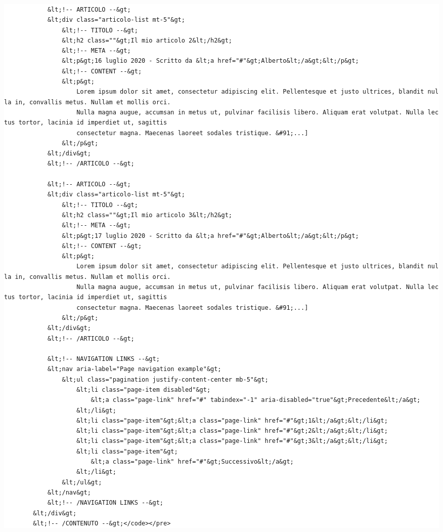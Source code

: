                 &lt;!-- ARTICOLO --&gt;
                &lt;div class="articolo-list mt-5"&gt;
                    &lt;!-- TITOLO --&gt;
                    &lt;h2 class=""&gt;Il mio articolo 2&lt;/h2&gt;
                    &lt;!-- META --&gt;
                    &lt;p&gt;16 luglio 2020 - Scritto da &lt;a href="#"&gt;Alberto&lt;/a&gt;&lt;/p&gt;
                    &lt;!-- CONTENT --&gt;
                    &lt;p&gt;
                        Lorem ipsum dolor sit amet, consectetur adipiscing elit. Pellentesque et justo ultrices, blandit nulla in, convallis metus. Nullam et mollis orci.
                        Nulla magna augue, accumsan in metus ut, pulvinar facilisis libero. Aliquam erat volutpat. Nulla lectus tortor, lacinia id imperdiet ut, sagittis
                        consectetur magna. Maecenas laoreet sodales tristique. &#91;...]
                    &lt;/p&gt;
                &lt;/div&gt;
                &lt;!-- /ARTICOLO --&gt;

                &lt;!-- ARTICOLO --&gt;
                &lt;div class="articolo-list mt-5"&gt;
                    &lt;!-- TITOLO --&gt;
                    &lt;h2 class=""&gt;Il mio articolo 3&lt;/h2&gt;
                    &lt;!-- META --&gt;
                    &lt;p&gt;17 luglio 2020 - Scritto da &lt;a href="#"&gt;Alberto&lt;/a&gt;&lt;/p&gt;
                    &lt;!-- CONTENT --&gt;
                    &lt;p&gt;
                        Lorem ipsum dolor sit amet, consectetur adipiscing elit. Pellentesque et justo ultrices, blandit nulla in, convallis metus. Nullam et mollis orci.
                        Nulla magna augue, accumsan in metus ut, pulvinar facilisis libero. Aliquam erat volutpat. Nulla lectus tortor, lacinia id imperdiet ut, sagittis
                        consectetur magna. Maecenas laoreet sodales tristique. &#91;...]
                    &lt;/p&gt;
                &lt;/div&gt;
                &lt;!-- /ARTICOLO --&gt;

                &lt;!-- NAVIGATION LINKS --&gt;
                &lt;nav aria-label="Page navigation example"&gt;
                    &lt;ul class="pagination justify-content-center mb-5"&gt;
                        &lt;li class="page-item disabled"&gt;
                            &lt;a class="page-link" href="#" tabindex="-1" aria-disabled="true"&gt;Precedente&lt;/a&gt;
                        &lt;/li&gt;
                        &lt;li class="page-item"&gt;&lt;a class="page-link" href="#"&gt;1&lt;/a&gt;&lt;/li&gt;
                        &lt;li class="page-item"&gt;&lt;a class="page-link" href="#"&gt;2&lt;/a&gt;&lt;/li&gt;
                        &lt;li class="page-item"&gt;&lt;a class="page-link" href="#"&gt;3&lt;/a&gt;&lt;/li&gt;
                        &lt;li class="page-item"&gt;
                            &lt;a class="page-link" href="#"&gt;Successivo&lt;/a&gt;
                        &lt;/li&gt;
                    &lt;/ul&gt;
                &lt;/nav&gt;
                &lt;!-- /NAVIGATION LINKS --&gt;
            &lt;/div&gt;
            &lt;!-- /CONTENUTO --&gt;</code></pre>
